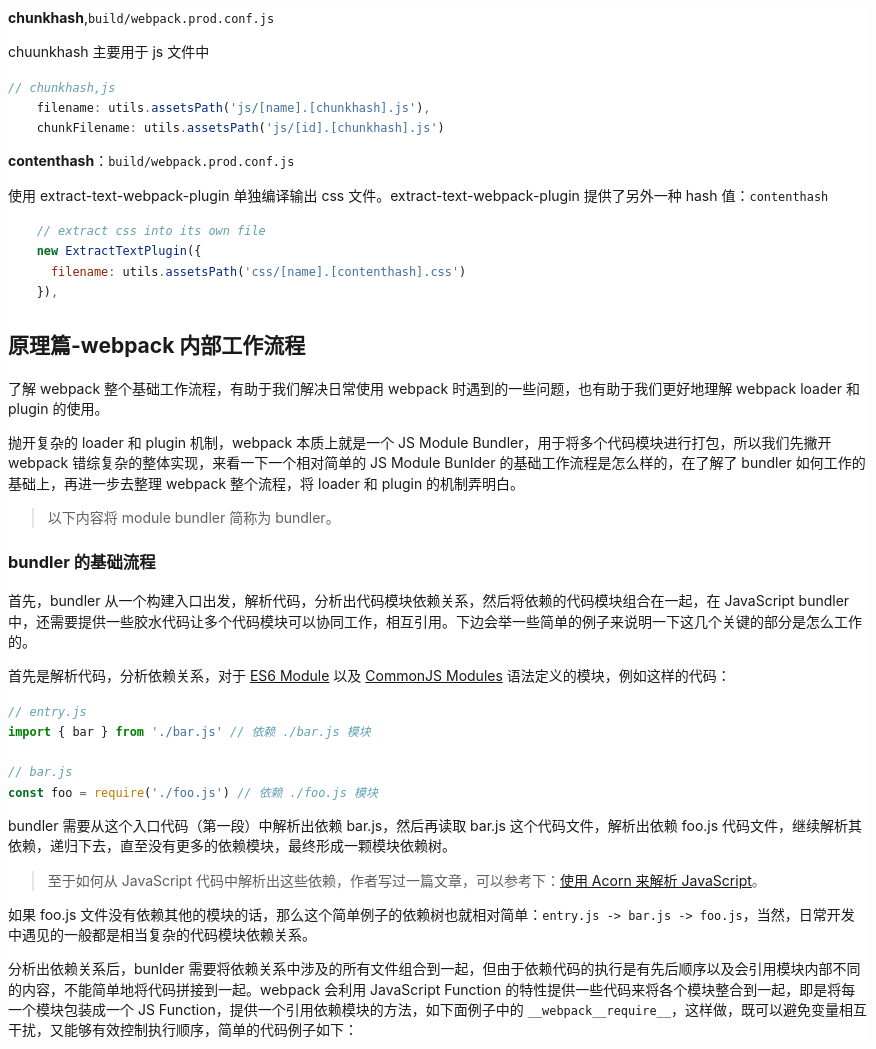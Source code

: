 **chunkhash**,`build/webpack.prod.conf.js`

chuunkhash 主要用于 js 文件中

```javascript
// chunkhash,js
    filename: utils.assetsPath('js/[name].[chunkhash].js'),
    chunkFilename: utils.assetsPath('js/[id].[chunkhash].js')
```

**contenthash**：`build/webpack.prod.conf.js`

使用 extract-text-webpack-plugin 单独编译输出 css 文件。extract-text-webpack-plugin 提供了另外一种 hash 值：`contenthash`

```javascript
    // extract css into its own file
    new ExtractTextPlugin({
      filename: utils.assetsPath('css/[name].[contenthash].css')
    }),
```

## 原理篇-webpack 内部工作流程

了解 webpack 整个基础工作流程，有助于我们解决日常使用 webpack 时遇到的一些问题，也有助于我们更好地理解 webpack loader 和 plugin 的使用。

抛开复杂的 loader 和 plugin 机制，webpack 本质上就是一个 JS Module Bundler，用于将多个代码模块进行打包，所以我们先撇开 webpack 错综复杂的整体实现，来看一下一个相对简单的 JS Module Bunlder 的基础工作流程是怎么样的，在了解了 bundler 如何工作的基础上，再进一步去整理 webpack 整个流程，将 loader 和 plugin 的机制弄明白。

> 以下内容将 module bundler 简称为 bundler。

### bundler 的基础流程

首先，bundler 从一个构建入口出发，解析代码，分析出代码模块依赖关系，然后将依赖的代码模块组合在一起，在 JavaScript bundler 中，还需要提供一些胶水代码让多个代码模块可以协同工作，相互引用。下边会举一些简单的例子来说明一下这几个关键的部分是怎么工作的。

首先是解析代码，分析依赖关系，对于 [ES6 Module](http://es6.ruanyifeng.com/#docs/module) 以及 [CommonJS Modules](http://www.commonjs.org/specs/modules/1.0/) 语法定义的模块，例如这样的代码：

```javascript
// entry.js
import { bar } from './bar.js' // 依赖 ./bar.js 模块

// bar.js
const foo = require('./foo.js') // 依赖 ./foo.js 模块
```

bundler 需要从这个入口代码（第一段）中解析出依赖 bar.js，然后再读取 bar.js 这个代码文件，解析出依赖 foo.js 代码文件，继续解析其依赖，递归下去，直至没有更多的依赖模块，最终形成一颗模块依赖树。

> 至于如何从 JavaScript 代码中解析出这些依赖，作者写过一篇文章，可以参考下：[使用 Acorn 来解析 JavaScript](https://juejin.im/post/582425402e958a129926fcb4)。

如果 foo.js 文件没有依赖其他的模块的话，那么这个简单例子的依赖树也就相对简单：`entry.js -> bar.js -> foo.js`，当然，日常开发中遇见的一般都是相当复杂的代码模块依赖关系。

分析出依赖关系后，bunlder 需要将依赖关系中涉及的所有文件组合到一起，但由于依赖代码的执行是有先后顺序以及会引用模块内部不同的内容，不能简单地将代码拼接到一起。webpack 会利用 JavaScript Function 的特性提供一些代码来将各个模块整合到一起，即是将每一个模块包装成一个 JS Function，提供一个引用依赖模块的方法，如下面例子中的 `__webpack__require__`，这样做，既可以避免变量相互干扰，又能够有效控制执行顺序，简单的代码例子如下：
